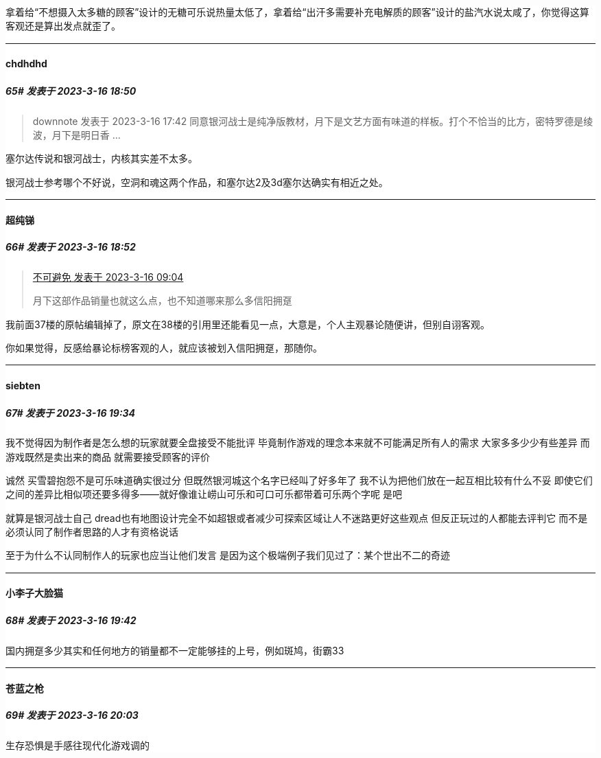 拿着给“不想摄入太多糖的顾客”设计的无糖可乐说热量太低了，拿着给“出汗多需要补充电解质的顾客”设计的盐汽水说太咸了，你觉得这算客观还是算出发点就歪了。


*****

####  chdhdhd  
##### 65#       发表于 2023-3-16 18:50

<blockquote>downnote 发表于 2023-3-16 17:42
同意银河战士是纯净版教材，月下是文艺方面有味道的样板。打个不恰当的比方，密特罗德是绫波，月下是明日香 ...</blockquote>
塞尔达传说和银河战士，内核其实差不太多。

银河战士参考哪个不好说，空洞和魂这两个作品，和塞尔达2及3d塞尔达确实有相近之处。


*****

####  超纯锑  
##### 66#       发表于 2023-3-16 18:52

<blockquote><a href="httphttps://bbs.saraba1st.com/2b/forum.php?mod=redirect&amp;goto=findpost&amp;pid=60103654&amp;ptid=2124185" target="_blank">不可避免 发表于 2023-3-16 09:04</a>

月下这部作品销量也就这么点，也不知道哪来那么多信阳拥趸</blockquote>
我前面37楼的原帖编辑掉了，原文在38楼的引用里还能看见一点，大意是，个人主观暴论随便讲，但别自诩客观。

你如果觉得，反感给暴论标榜客观的人，就应该被划入信阳拥趸，那随你。


*****

####  siebten  
##### 67#       发表于 2023-3-16 19:34

我不觉得因为制作者是怎么想的玩家就要全盘接受不能批评 毕竟制作游戏的理念本来就不可能满足所有人的需求 大家多多少少有些差异 而游戏既然是卖出来的商品 就需要接受顾客的评价

诚然 买雪碧抱怨不是可乐味道确实很过分 但既然银河城这个名字已经叫了好多年了 我不认为把他们放在一起互相比较有什么不妥 即使它们之间的差异比相似项还要多得多——就好像谁让崂山可乐和可口可乐都带着可乐两个字呢 是吧

就算是银河战士自己 dread也有地图设计完全不如超银或者减少可探索区域让人不迷路更好这些观点 但反正玩过的人都能去评判它 而不是必须认同了制作者思路的人才有资格说话

至于为什么不认同制作人的玩家也应当让他们发言 是因为这个极端例子我们见过了：某个世出不二的奇迹


*****

####  小李子大脸猫  
##### 68#       发表于 2023-3-16 19:42

国内拥趸多少其实和任何地方的销量都不一定能够挂的上号，例如斑鸠，街霸33


*****

####  苍蓝之枪  
##### 69#       发表于 2023-3-16 20:03

生存恐惧是手感往现代化游戏调的
